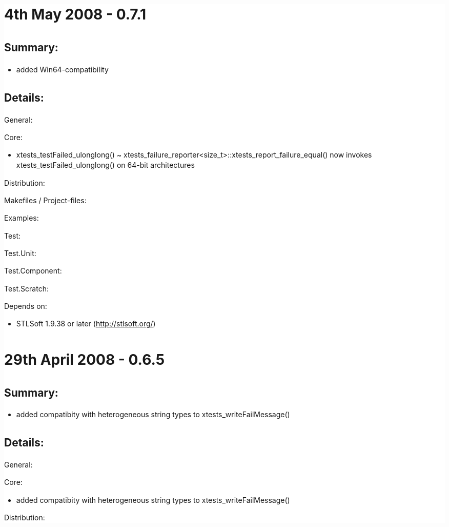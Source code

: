 

4th May 2008 - 0.7.1
====================

Summary:
--------

 * added Win64-compatibility

Details:
--------

General:

Core:

 + xtests_testFailed_ulonglong()
 ~ xtests_failure_reporter<size_t>::xtests_report_failure_equal() now
   invokes xtests_testFailed_ulonglong() on 64-bit architectures

Distribution:

Makefiles / Project-files:

Examples:

Test:

Test.Unit:

Test.Component:

Test.Scratch:

Depends on:

 * STLSoft 1.9.38 or later
   (http://stlsoft.org/)



29th April 2008 - 0.6.5
=======================

Summary:
--------

 * added compatibity with heterogeneous string types to
   xtests_writeFailMessage()

Details:
--------

General:

Core:

 + added compatibity with heterogeneous string types to
   xtests_writeFailMessage()

Distribution:

